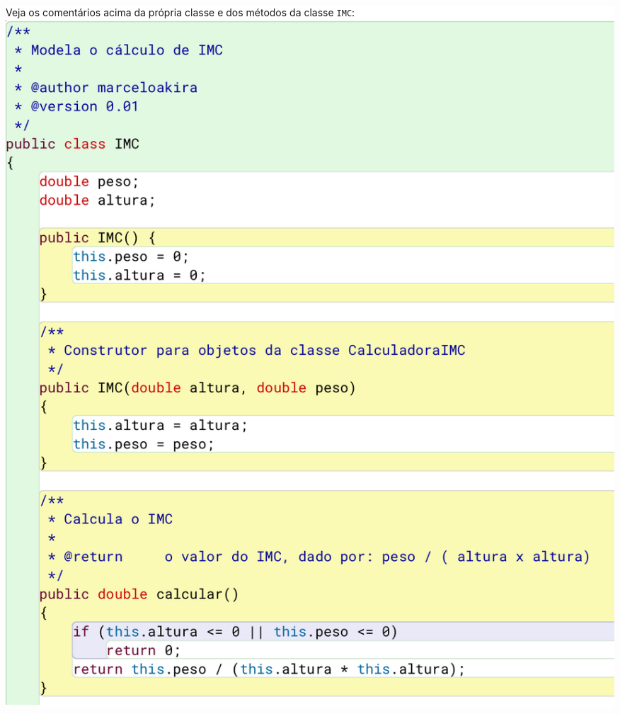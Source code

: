 Veja os comentários acima da própria classe e dos métodos da classe `IMC`:
![comentários javadoc](images/image-15.png)
